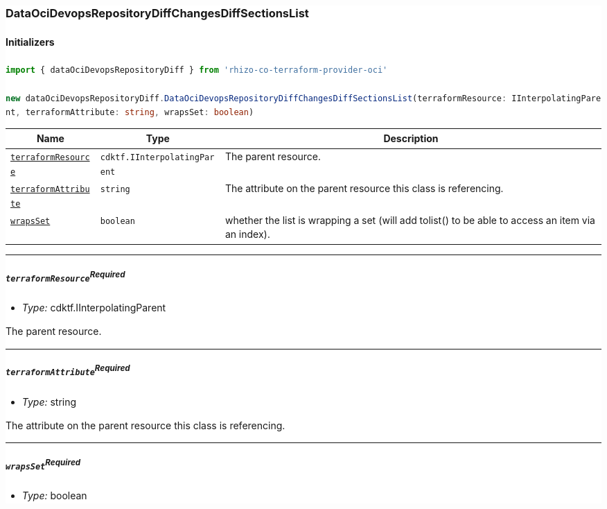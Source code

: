 

### DataOciDevopsRepositoryDiffChangesDiffSectionsList <a name="DataOciDevopsRepositoryDiffChangesDiffSectionsList" id="rhizo-co-terraform-provider-oci.dataOciDevopsRepositoryDiff.DataOciDevopsRepositoryDiffChangesDiffSectionsList"></a>

#### Initializers <a name="Initializers" id="rhizo-co-terraform-provider-oci.dataOciDevopsRepositoryDiff.DataOciDevopsRepositoryDiffChangesDiffSectionsList.Initializer"></a>

```typescript
import { dataOciDevopsRepositoryDiff } from 'rhizo-co-terraform-provider-oci'

new dataOciDevopsRepositoryDiff.DataOciDevopsRepositoryDiffChangesDiffSectionsList(terraformResource: IInterpolatingParent, terraformAttribute: string, wrapsSet: boolean)
```

| **Name** | **Type** | **Description** |
| --- | --- | --- |
| <code><a href="#rhizo-co-terraform-provider-oci.dataOciDevopsRepositoryDiff.DataOciDevopsRepositoryDiffChangesDiffSectionsList.Initializer.parameter.terraformResource">terraformResource</a></code> | <code>cdktf.IInterpolatingParent</code> | The parent resource. |
| <code><a href="#rhizo-co-terraform-provider-oci.dataOciDevopsRepositoryDiff.DataOciDevopsRepositoryDiffChangesDiffSectionsList.Initializer.parameter.terraformAttribute">terraformAttribute</a></code> | <code>string</code> | The attribute on the parent resource this class is referencing. |
| <code><a href="#rhizo-co-terraform-provider-oci.dataOciDevopsRepositoryDiff.DataOciDevopsRepositoryDiffChangesDiffSectionsList.Initializer.parameter.wrapsSet">wrapsSet</a></code> | <code>boolean</code> | whether the list is wrapping a set (will add tolist() to be able to access an item via an index). |

---

##### `terraformResource`<sup>Required</sup> <a name="terraformResource" id="rhizo-co-terraform-provider-oci.dataOciDevopsRepositoryDiff.DataOciDevopsRepositoryDiffChangesDiffSectionsList.Initializer.parameter.terraformResource"></a>

- *Type:* cdktf.IInterpolatingParent

The parent resource.

---

##### `terraformAttribute`<sup>Required</sup> <a name="terraformAttribute" id="rhizo-co-terraform-provider-oci.dataOciDevopsRepositoryDiff.DataOciDevopsRepositoryDiffChangesDiffSectionsList.Initializer.parameter.terraformAttribute"></a>

- *Type:* string

The attribute on the parent resource this class is referencing.

---

##### `wrapsSet`<sup>Required</sup> <a name="wrapsSet" id="rhizo-co-terraform-provider-oci.dataOciDevopsRepositoryDiff.DataOciDevopsRepositoryDiffChangesDiffSectionsList.Initializer.parameter.wrapsSet"></a>

- *Type:* boolean
